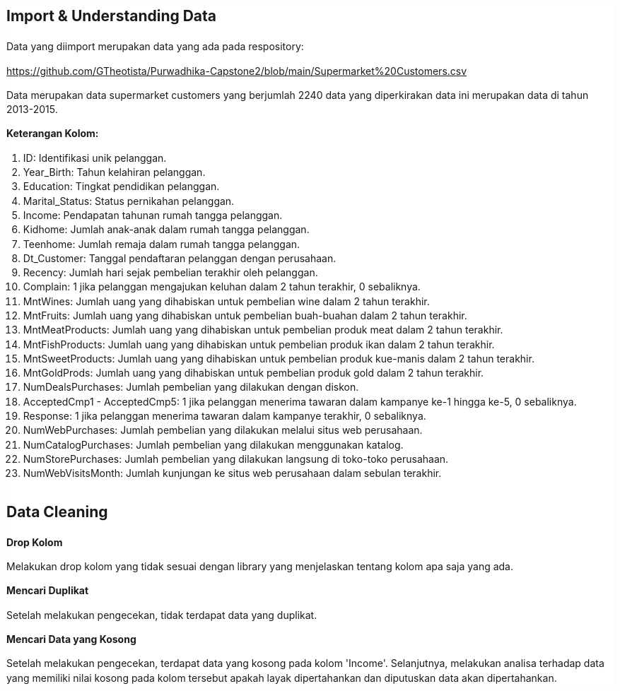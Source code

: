 
## Import & Understanding Data

Data yang diimport merupakan data yang ada pada respository: 

https://github.com/GTheotista/Purwadhika-Capstone2/blob/main/Supermarket%20Customers.csv

Data merupakan data supermarket customers yang berjumlah 2240 data yang diperkirakan data ini merupakan data di tahun 2013-2015. 

**Keterangan Kolom:**
1. ID: Identifikasi unik pelanggan.
2. Year_Birth: Tahun kelahiran pelanggan.
3. Education: Tingkat pendidikan pelanggan.
4. Marital_Status: Status pernikahan pelanggan.
5. Income: Pendapatan tahunan rumah tangga pelanggan.
6. Kidhome: Jumlah anak-anak dalam rumah tangga pelanggan.
7. Teenhome: Jumlah remaja dalam rumah tangga pelanggan.
8. Dt_Customer: Tanggal pendaftaran pelanggan dengan perusahaan.
9. Recency: Jumlah hari sejak pembelian terakhir oleh pelanggan.
10. Complain: 1 jika pelanggan mengajukan keluhan dalam 2 tahun terakhir, 0 sebaliknya.
11. MntWines: Jumlah uang yang dihabiskan untuk pembelian wine dalam 2 tahun terakhir.
12. MntFruits: Jumlah uang yang dihabiskan untuk pembelian buah-buahan dalam 2 tahun terakhir.
13. MntMeatProducts: Jumlah uang yang dihabiskan untuk pembelian produk meat dalam 2 tahun terakhir.
14. MntFishProducts: Jumlah uang yang dihabiskan untuk pembelian produk ikan dalam 2 tahun terakhir.
15. MntSweetProducts: Jumlah uang yang dihabiskan untuk pembelian produk kue-manis dalam 2 tahun terakhir.
16. MntGoldProds: Jumlah uang yang dihabiskan untuk pembelian produk gold dalam 2 tahun terakhir.
17. NumDealsPurchases: Jumlah pembelian yang dilakukan dengan diskon.
18. AcceptedCmp1 - AcceptedCmp5: 1 jika pelanggan menerima tawaran dalam kampanye ke-1 hingga ke-5, 0 sebaliknya.
19. Response: 1 jika pelanggan menerima tawaran dalam kampanye terakhir, 0 sebaliknya.
20. NumWebPurchases: Jumlah pembelian yang dilakukan melalui situs web perusahaan.
21. NumCatalogPurchases: Jumlah pembelian yang dilakukan menggunakan katalog.
22. NumStorePurchases: Jumlah pembelian yang dilakukan langsung di toko-toko perusahaan.
23. NumWebVisitsMonth: Jumlah kunjungan ke situs web perusahaan dalam sebulan terakhir.

## Data Cleaning

**Drop Kolom**

Melakukan drop kolom yang tidak sesuai dengan library yang menjelaskan tentang kolom apa saja yang ada.

**Mencari Duplikat**

Setelah melakukan pengecekan, tidak terdapat data yang duplikat.

**Mencari Data yang Kosong**

Setelah melakukan pengecekan, terdapat data yang kosong pada kolom 'Income'. Selanjutnya, melakukan analisa terhadap data yang memiliki nilai kosong pada kolom tersebut apakah layak dipertahankan dan diputuskan data akan dipertahankan.
